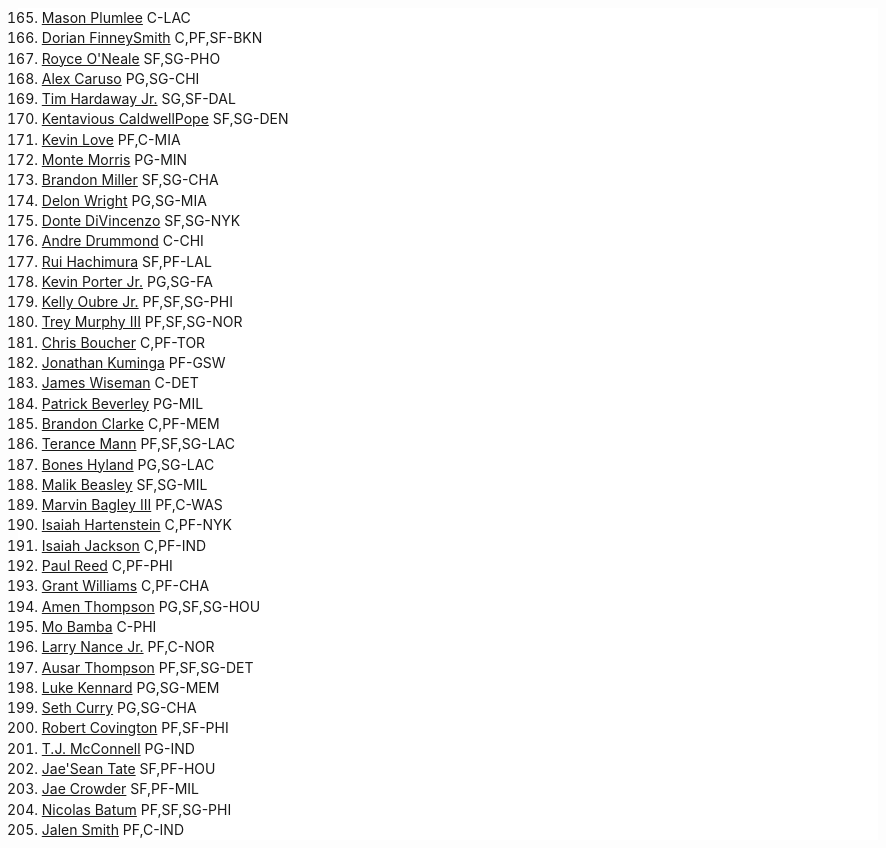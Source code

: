 165. [Mason Plumlee](https://www.fantasypros.com/nba/players/mason-plumlee.php?week=draft) C-LAC
166. [Dorian FinneySmith](https://www.fantasypros.com/nba/players/dorian-finney-smith.php?week=draft) C,PF,SF-BKN
167. [Royce O'Neale](https://www.fantasypros.com/nba/players/royce-oneale.php?week=draft) SF,SG-PHO
168. [Alex Caruso](https://www.fantasypros.com/nba/players/alex-caruso.php?week=draft) PG,SG-CHI
169. [Tim Hardaway Jr.](https://www.fantasypros.com/nba/players/tim-hardaway-jr.php?week=draft) SG,SF-DAL
170. [Kentavious CaldwellPope](https://www.fantasypros.com/nba/players/kentavious-caldwell-pope.php?week=draft) SF,SG-DEN
171. [Kevin Love](https://www.fantasypros.com/nba/players/kevin-love.php?week=draft) PF,C-MIA
172. [Monte Morris](https://www.fantasypros.com/nba/players/monte-morris.php?week=draft) PG-MIN
173. [Brandon Miller](https://www.fantasypros.com/nba/players/brandon-miller.php?week=draft) SF,SG-CHA
174. [Delon Wright](https://www.fantasypros.com/nba/players/delon-wright.php?week=draft) PG,SG-MIA
175. [Donte DiVincenzo](https://www.fantasypros.com/nba/players/donte-divincenzo.php?week=draft) SF,SG-NYK
176. [Andre Drummond](https://www.fantasypros.com/nba/players/andre-drummond.php?week=draft) C-CHI
177. [Rui Hachimura](https://www.fantasypros.com/nba/players/rui-hachimura.php?week=draft) SF,PF-LAL
178. [Kevin Porter Jr.](https://www.fantasypros.com/nba/players/kevin-porter-jr.php?week=draft) PG,SG-FA
179. [Kelly Oubre Jr.](https://www.fantasypros.com/nba/players/kelly-oubre.php?week=draft) PF,SF,SG-PHI
180. [Trey Murphy III](https://www.fantasypros.com/nba/players/trey-murphy.php?week=draft) PF,SF,SG-NOR
181. [Chris Boucher](https://www.fantasypros.com/nba/players/chris-boucher.php?week=draft) C,PF-TOR
182. [Jonathan Kuminga](https://www.fantasypros.com/nba/players/jonathan-kuminga.php?week=draft) PF-GSW
183. [James Wiseman](https://www.fantasypros.com/nba/players/james-wiseman.php?week=draft) C-DET
184. [Patrick Beverley](https://www.fantasypros.com/nba/players/patrick-beverley.php?week=draft) PG-MIL
185. [Brandon Clarke](https://www.fantasypros.com/nba/players/brandon-clarke.php?week=draft) C,PF-MEM
186. [Terance Mann](https://www.fantasypros.com/nba/players/terance-mann.php?week=draft) PF,SF,SG-LAC
187. [Bones Hyland](https://www.fantasypros.com/nba/players/nahshon-hyland.php?week=draft) PG,SG-LAC
188. [Malik Beasley](https://www.fantasypros.com/nba/players/malik-beasley.php?week=draft) SF,SG-MIL
189. [Marvin Bagley III](https://www.fantasypros.com/nba/players/marvin-bagley.php?week=draft) PF,C-WAS
190. [Isaiah Hartenstein](https://www.fantasypros.com/nba/players/isaiah-hartenstein.php?week=draft) C,PF-NYK
191. [Isaiah Jackson](https://www.fantasypros.com/nba/players/isaiah-jackson.php?week=draft) C,PF-IND
192. [Paul Reed](https://www.fantasypros.com/nba/players/paul-reed.php?week=draft) C,PF-PHI
193. [Grant Williams](https://www.fantasypros.com/nba/players/grant-williams.php?week=draft) C,PF-CHA
194. [Amen Thompson](https://www.fantasypros.com/nba/players/amen-thompson.php?week=draft) PG,SF,SG-HOU
195. [Mo Bamba](https://www.fantasypros.com/nba/players/mohamed-bamba.php?week=draft) C-PHI
196. [Larry Nance Jr.](https://www.fantasypros.com/nba/players/larry-nance.php?week=draft) PF,C-NOR
197. [Ausar Thompson](https://www.fantasypros.com/nba/players/ausar-thompson.php?week=draft) PF,SF,SG-DET
198. [Luke Kennard](https://www.fantasypros.com/nba/players/luke-kennard.php?week=draft) PG,SG-MEM
199. [Seth Curry](https://www.fantasypros.com/nba/players/seth-curry.php?week=draft) PG,SG-CHA
200. [Robert Covington](https://www.fantasypros.com/nba/players/robert-covington.php?week=draft) PF,SF-PHI
201. [T.J. McConnell](https://www.fantasypros.com/nba/players/tj-mcconnell.php?week=draft) PG-IND
202. [Jae'Sean Tate](https://www.fantasypros.com/nba/players/jaesean-tate.php?week=draft) SF,PF-HOU
203. [Jae Crowder](https://www.fantasypros.com/nba/players/jae-crowder.php?week=draft) SF,PF-MIL
204. [Nicolas Batum](https://www.fantasypros.com/nba/players/nicolas-batum.php?week=draft) PF,SF,SG-PHI
205. [Jalen Smith](https://www.fantasypros.com/nba/players/jalen-smith.php?week=draft) PF,C-IND